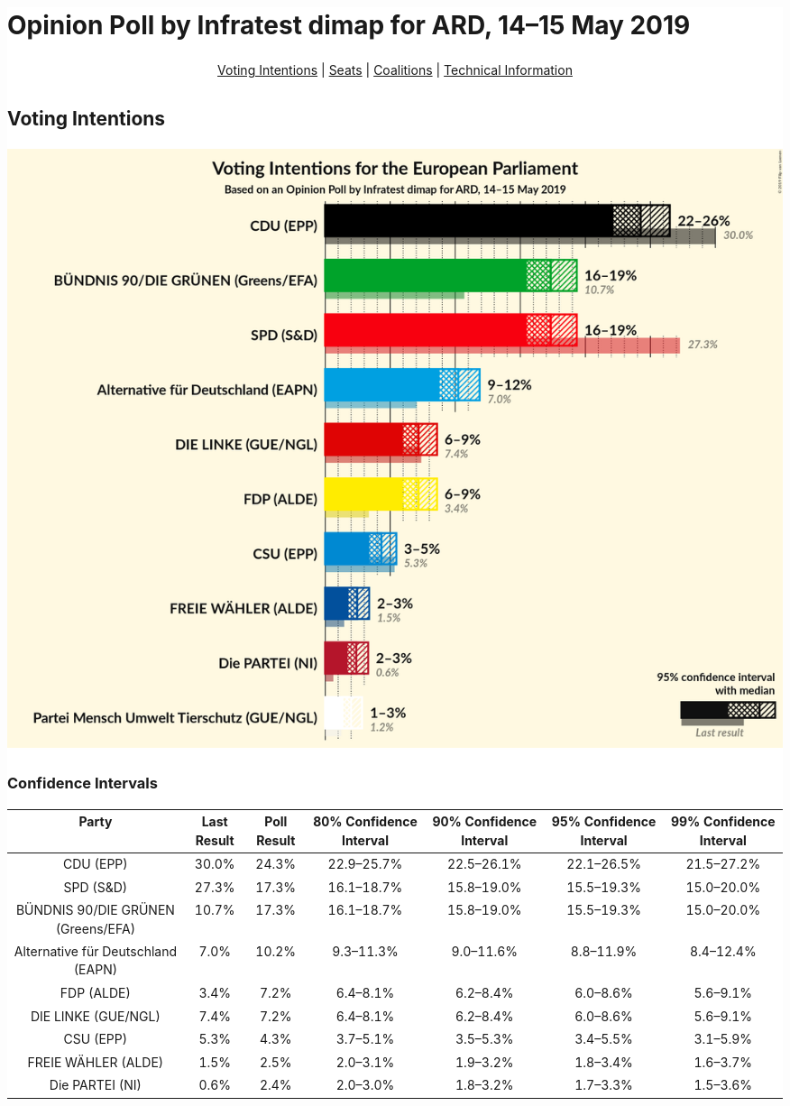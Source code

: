 # Opinion Poll by Infratest dimap for ARD, 14–15 May 2019

<p align="center"><a href="#voting-intentions">Voting Intentions</a> | <a href="#seats">Seats</a> | <a href="#coalitions">Coalitions</a> | <a href="#technical-information">Technical Information</a></p>

## Voting Intentions

![Graph with voting intentions not yet produced](2019-05-15-Infratestdimap.png "Voting Intentions")

### Confidence Intervals

| Party | Last Result | Poll Result | 80% Confidence Interval | 90% Confidence Interval | 95% Confidence Interval | 99% Confidence Interval |
|:-----:|:-----------:|:-----------:|:-----------------------:|:-----------------------:|:-----------------------:|:-----------------------:|
| CDU (EPP) | 30.0% | 24.3% | 22.9–25.7% |22.5–26.1% |22.1–26.5% |21.5–27.2% |
| SPD (S&D) | 27.3% | 17.3% | 16.1–18.7% |15.8–19.0% |15.5–19.3% |15.0–20.0% |
| BÜNDNIS 90/DIE GRÜNEN (Greens/EFA) | 10.7% | 17.3% | 16.1–18.7% |15.8–19.0% |15.5–19.3% |15.0–20.0% |
| Alternative für Deutschland (EAPN) | 7.0% | 10.2% | 9.3–11.3% |9.0–11.6% |8.8–11.9% |8.4–12.4% |
| FDP (ALDE) | 3.4% | 7.2% | 6.4–8.1% |6.2–8.4% |6.0–8.6% |5.6–9.1% |
| DIE LINKE (GUE/NGL) | 7.4% | 7.2% | 6.4–8.1% |6.2–8.4% |6.0–8.6% |5.6–9.1% |
| CSU (EPP) | 5.3% | 4.3% | 3.7–5.1% |3.5–5.3% |3.4–5.5% |3.1–5.9% |
| FREIE WÄHLER (ALDE) | 1.5% | 2.5% | 2.0–3.1% |1.9–3.2% |1.8–3.4% |1.6–3.7% |
| Die PARTEI (NI) | 0.6% | 2.4% | 2.0–3.0% |1.8–3.2% |1.7–3.3% |1.5–3.6% |